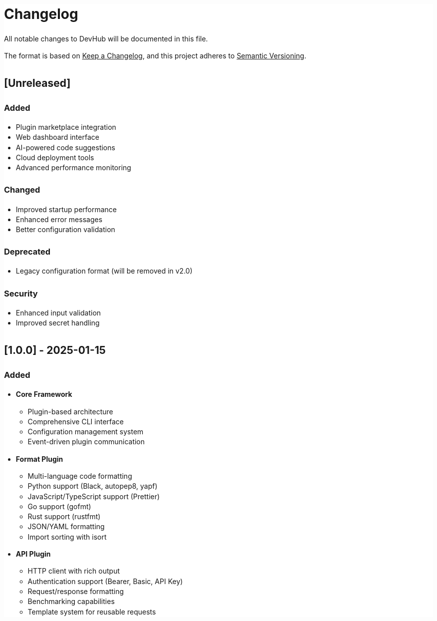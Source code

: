 # Changelog

All notable changes to DevHub will be documented in this file.

The format is based on [Keep a Changelog](https://keepachangelog.com/en/1.0.0/),
and this project adheres to [Semantic Versioning](https://semver.org/spec/v2.0.0.html).

## [Unreleased]

### Added
- Plugin marketplace integration
- Web dashboard interface
- AI-powered code suggestions
- Cloud deployment tools
- Advanced performance monitoring

### Changed
- Improved startup performance
- Enhanced error messages
- Better configuration validation

### Deprecated
- Legacy configuration format (will be removed in v2.0)

### Security
- Enhanced input validation
- Improved secret handling

## [1.0.0] - 2025-01-15

### Added
- **Core Framework**
  - Plugin-based architecture
  - Comprehensive CLI interface
  - Configuration management system
  - Event-driven plugin communication

- **Format Plugin**
  - Multi-language code formatting
  - Python support (Black, autopep8, yapf)
  - JavaScript/TypeScript support (Prettier)
  - Go support (gofmt)
  - Rust support (rustfmt)
  - JSON/YAML formatting
  - Import sorting with isort

- **API Plugin**
  - HTTP client with rich output
  - Authentication support (Bearer, Basic, API Key)
  - Request/response formatting
  - Benchmarking capabilities
  - Template system for reusable requests
